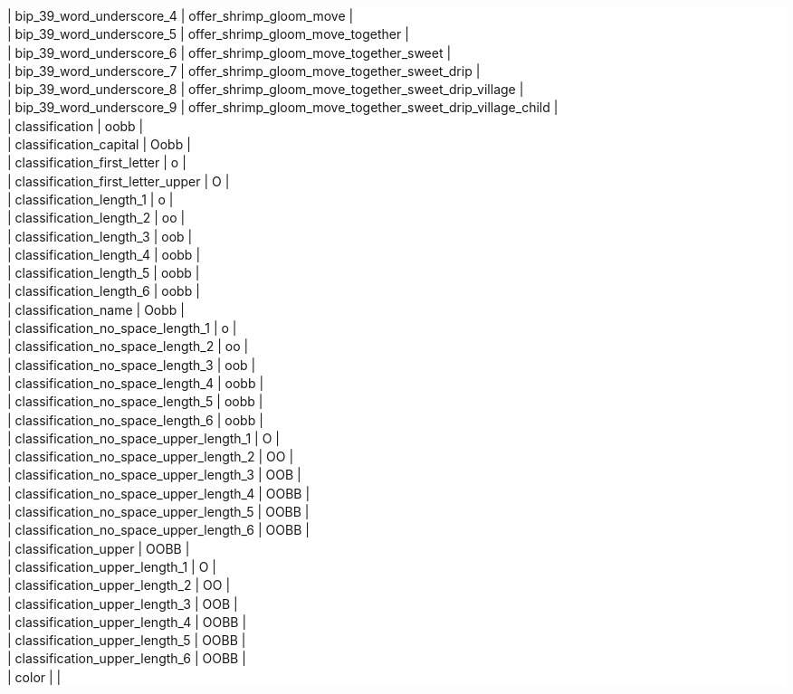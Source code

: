 | bip_39_word_underscore_4 | offer_shrimp_gloom_move |  
| bip_39_word_underscore_5 | offer_shrimp_gloom_move_together |  
| bip_39_word_underscore_6 | offer_shrimp_gloom_move_together_sweet |  
| bip_39_word_underscore_7 | offer_shrimp_gloom_move_together_sweet_drip |  
| bip_39_word_underscore_8 | offer_shrimp_gloom_move_together_sweet_drip_village |  
| bip_39_word_underscore_9 | offer_shrimp_gloom_move_together_sweet_drip_village_child |  
| classification | oobb |  
| classification_capital | Oobb |  
| classification_first_letter | o |  
| classification_first_letter_upper | O |  
| classification_length_1 | o |  
| classification_length_2 | oo |  
| classification_length_3 | oob |  
| classification_length_4 | oobb |  
| classification_length_5 | oobb |  
| classification_length_6 | oobb |  
| classification_name | Oobb |  
| classification_no_space_length_1 | o |  
| classification_no_space_length_2 | oo |  
| classification_no_space_length_3 | oob |  
| classification_no_space_length_4 | oobb |  
| classification_no_space_length_5 | oobb |  
| classification_no_space_length_6 | oobb |  
| classification_no_space_upper_length_1 | O |  
| classification_no_space_upper_length_2 | OO |  
| classification_no_space_upper_length_3 | OOB |  
| classification_no_space_upper_length_4 | OOBB |  
| classification_no_space_upper_length_5 | OOBB |  
| classification_no_space_upper_length_6 | OOBB |  
| classification_upper | OOBB |  
| classification_upper_length_1 | O |  
| classification_upper_length_2 | OO |  
| classification_upper_length_3 | OOB |  
| classification_upper_length_4 | OOBB |  
| classification_upper_length_5 | OOBB |  
| classification_upper_length_6 | OOBB |  
| color |  |  